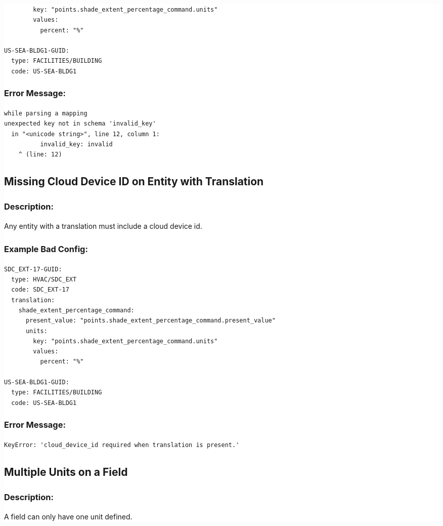 ```
        key: "points.shade_extent_percentage_command.units"
        values:
          percent: "%"

US-SEA-BLDG1-GUID:
  type: FACILITIES/BUILDING
  code: US-SEA-BLDG1
```

### Error Message:
```
while parsing a mapping
unexpected key not in schema 'invalid_key'
  in "<unicode string>", line 12, column 1:
          invalid_key: invalid
    ^ (line: 12)
```

## Missing Cloud Device ID on Entity with Translation

### Description:
Any entity with a translation must include a cloud device id.

### Example Bad Config:
```
SDC_EXT-17-GUID:
  type: HVAC/SDC_EXT
  code: SDC_EXT-17
  translation:
    shade_extent_percentage_command:
      present_value: "points.shade_extent_percentage_command.present_value"
      units:
        key: "points.shade_extent_percentage_command.units"
        values:
          percent: "%"

US-SEA-BLDG1-GUID:
  type: FACILITIES/BUILDING
  code: US-SEA-BLDG1
```

### Error Message: 
```
KeyError: 'cloud_device_id required when translation is present.'
```

## Multiple Units on a Field

### Description:
A field can only have one unit defined.
